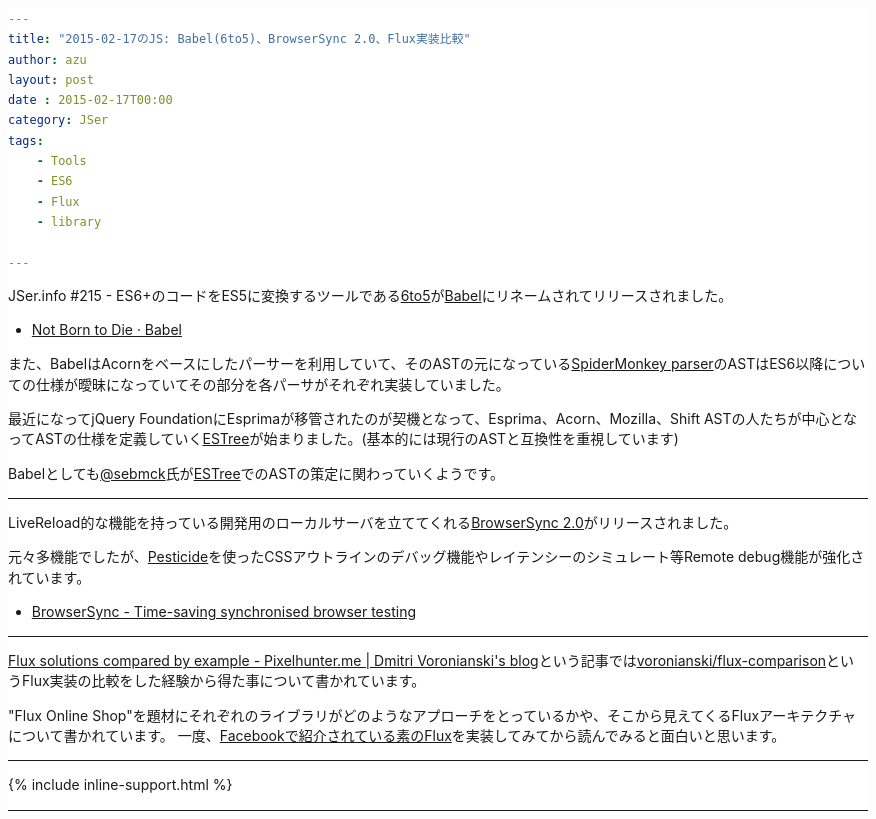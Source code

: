 ```yaml
---
title: "2015-02-17のJS: Babel(6to5)、BrowserSync 2.0、Flux実装比較"
author: azu
layout: post
date : 2015-02-17T00:00
category: JSer
tags:
    - Tools
    - ES6
    - Flux
    - library

---
```

JSer.info #215 - ES6+のコードをES5に変換するツールである[6to5](https://6to5.org/)が[Babel](https://babeljs.io/ "Babel · The transpiler for writing next generation JavaScript")にリネームされてリリースされました。

- [Not Born to Die · Babel](http://babeljs.io/blog/2015/02/15/not-born-to-die/ "Not Born to Die · Babel")

また、BabelはAcornをベースにしたパーサーを利用していて、そのASTの元になっている[SpiderMonkey parser](https://developer.mozilla.org/en-US/docs/Mozilla/Projects/SpiderMonkey/Parser_API "SpiderMonkey parser")のASTはES6以降についての仕様が曖昧になっていてその部分を各パーサがそれぞれ実装していました。

最近になってjQuery FoundationにEsprimaが移管されたのが契機となって、Esprima、Acorn、Mozilla、Shift ASTの人たちが中心となってASTの仕様を定義していく[ESTree](https://github.com/estree/estree "ESTree")が始まりました。(基本的には現行のASTと互換性を重視しています)

Babelとしても[@sebmck](https://github.com/sebmck "sebmck")氏が[ESTree](https://github.com/estree/estree "ESTree")でのASTの策定に関わっていくようです。

-----

LiveReload的な機能を持っている開発用のローカルサーバを立ててくれる[BrowserSync 2.0](http://www.wearejh.com/news/browsersync-2-0/ "BrowserSync 2.0 - JH")がリリースされました。

元々多機能でしたが、[Pesticide](http://pesticide.io/ "Pesticide - Kill Your Css Layout Bugs")を使ったCSSアウトラインのデバッグ機能やレイテンシーのシミュレート等Remote debug機能が強化されています。

- [BrowserSync - Time-saving synchronised browser testing](http://www.browsersync.io/ "BrowserSync - Time-saving synchronised browser testing")

-----

[Flux solutions compared by example - Pixelhunter.me | Dmitri Voronianski&#39;s blog](http://pixelhunter.me/post/110248593059/flux-solutions-compared-by-example "Flux solutions compared by example - Pixelhunter.me | Dmitri Voronianski&#39;s blog")という記事では[voronianski/flux-comparison](https://github.com/voronianski/flux-comparison "voronianski/flux-comparison")というFlux実装の比較をした経験から得た事について書かれています。

"Flux Online Shop"を題材にそれぞれのライブラリがどのようなアプローチをとっているかや、そこから見えてくるFluxアーキテクチャについて書かれています。
一度、[Facebookで紹介されている素のFlux](http://facebook.github.io/flux/)を実装してみてから読んでみると面白いと思います。

-----

{% include inline-support.html %}

----
